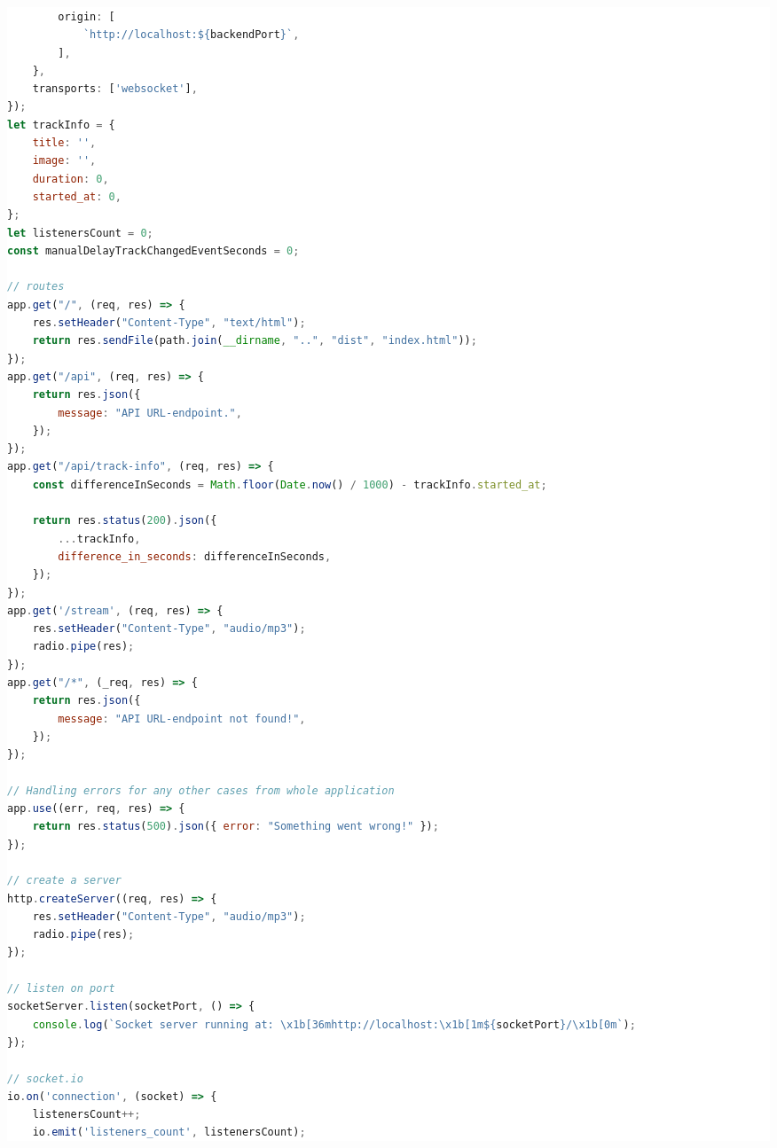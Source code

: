 ```javascript
        origin: [
            `http://localhost:${backendPort}`,
        ],
    },
    transports: ['websocket'],
});
let trackInfo = {
    title: '',
    image: '',
    duration: 0,
    started_at: 0,
};
let listenersCount = 0;
const manualDelayTrackChangedEventSeconds = 0;

// routes
app.get("/", (req, res) => {
    res.setHeader("Content-Type", "text/html");
    return res.sendFile(path.join(__dirname, "..", "dist", "index.html"));
});
app.get("/api", (req, res) => {
    return res.json({
        message: "API URL-endpoint.",
    });
});
app.get("/api/track-info", (req, res) => {
    const differenceInSeconds = Math.floor(Date.now() / 1000) - trackInfo.started_at;

    return res.status(200).json({
        ...trackInfo,
        difference_in_seconds: differenceInSeconds,
    });
});
app.get('/stream', (req, res) => {
    res.setHeader("Content-Type", "audio/mp3");
    radio.pipe(res);
});
app.get("/*", (_req, res) => {
    return res.json({
        message: "API URL-endpoint not found!",
    });
});

// Handling errors for any other cases from whole application
app.use((err, req, res) => {
    return res.status(500).json({ error: "Something went wrong!" });
});

// create a server
http.createServer((req, res) => {
    res.setHeader("Content-Type", "audio/mp3");
    radio.pipe(res);
});

// listen on port
socketServer.listen(socketPort, () => {
    console.log(`Socket server running at: \x1b[36mhttp://localhost:\x1b[1m${socketPort}/\x1b[0m`);
});

// socket.io
io.on('connection', (socket) => {
    listenersCount++;
    io.emit('listeners_count', listenersCount);
```
